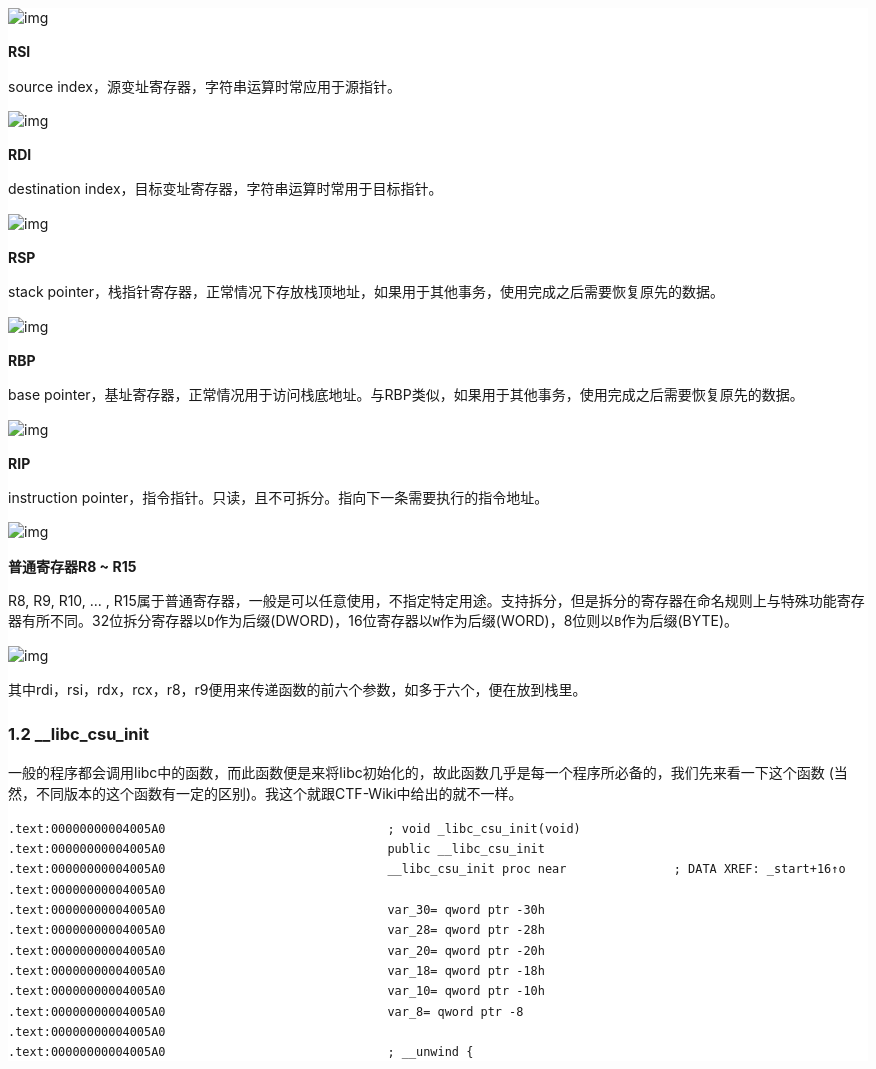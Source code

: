 

![img](https://pic1.zhimg.com/80/v2-64fb5e52906bbd97e9d3fcae20ed1dd0_720w.webp)

 

**RSI**

source index，源变址寄存器，字符串运算时常应用于源指针。



![img](https://pic3.zhimg.com/80/v2-e04c0f45bfe582b68afed485d29eafaa_720w.webp)

 **RDI**

destination index，目标变址寄存器，字符串运算时常用于目标指针。



![img](https://pic2.zhimg.com/80/v2-7dc5a9e6cc4f5784aa79c691c6888df9_720w.webp)

**RSP**

stack pointer，栈指针寄存器，正常情况下存放栈顶地址，如果用于其他事务，使用完成之后需要恢复原先的数据。



![img](https://pic3.zhimg.com/80/v2-3e067e716dde5caeff3d7637d9b9d9ca_720w.webp)

**RBP**

base pointer，基址寄存器，正常情况用于访问栈底地址。与RBP类似，如果用于其他事务，使用完成之后需要恢复原先的数据。



![img](https://pic4.zhimg.com/80/v2-ba3f6e5a9cb5c02d3c70da0df4cea907_720w.webp)

**RIP**

instruction pointer，指令指针。只读，且不可拆分。指向下一条需要执行的指令地址。



![img](https://pic4.zhimg.com/80/v2-5952cdf065441748f4527d6b98f22d1b_720w.webp)

**普通寄存器R8 ~ R15**

R8, R9, R10, ... , R15属于普通寄存器，一般是可以任意使用，不指定特定用途。支持拆分，但是拆分的寄存器在命名规则上与特殊功能寄存器有所不同。32位拆分寄存器以`D`作为后缀(DWORD)，16位寄存器以`W`作为后缀(WORD)，8位则以`B`作为后缀(BYTE)。

![img](https://pic2.zhimg.com/80/v2-6ddb9992b816e7f98635697e72527bf9_720w.webp)



其中rdi，rsi，rdx，rcx，r8，r9便用来传递函数的前六个参数，如多于六个，便在放到栈里。

### 1.2 __libc_csu_init

一般的程序都会调用libc中的函数，而此函数便是来将libc初始化的，故此函数几乎是每一个程序所必备的，我们先来看一下这个函数 (当然，不同版本的这个函数有一定的区别)。我这个就跟CTF-Wiki中给出的就不一样。

```assembly
.text:00000000004005A0                               ; void _libc_csu_init(void)
.text:00000000004005A0                               public __libc_csu_init
.text:00000000004005A0                               __libc_csu_init proc near               ; DATA XREF: _start+16↑o
.text:00000000004005A0
.text:00000000004005A0                               var_30= qword ptr -30h
.text:00000000004005A0                               var_28= qword ptr -28h
.text:00000000004005A0                               var_20= qword ptr -20h
.text:00000000004005A0                               var_18= qword ptr -18h
.text:00000000004005A0                               var_10= qword ptr -10h
.text:00000000004005A0                               var_8= qword ptr -8
.text:00000000004005A0
.text:00000000004005A0                               ; __unwind {
```